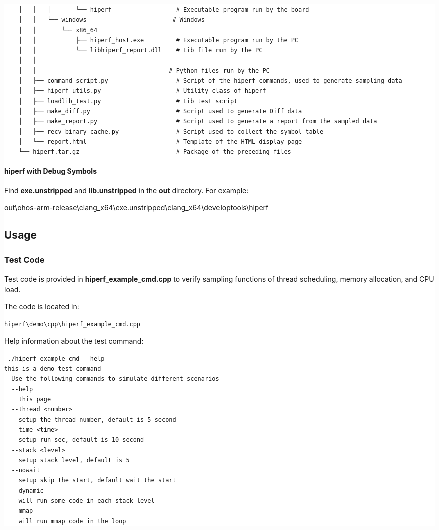 ```
    │   │   │       └── hiperf				    # Executable program run by the board
    │   │   └── windows						   # Windows
    │   │       └── x86_64
    │   │           ├── hiperf_host.exe			# Executable program run by the PC
    │   │           └── libhiperf_report.dll	# Lib file run by the PC
    │   │
    │   │									  # Python files run by the PC
    │   ├── command_script.py					# Script of the hiperf commands, used to generate sampling data
    │   ├── hiperf_utils.py						# Utility class of hiperf
    │   ├── loadlib_test.py						# Lib test script
    │   ├── make_diff.py						# Script used to generate Diff data
    │   ├── make_report.py						# Script used to generate a report from the sampled data
    │   ├── recv_binary_cache.py				# Script used to collect the symbol table
    │   └── report.html						    # Template of the HTML display page
    └── hiperf.tar.gz						    # Package of the preceding files

```



#### hiperf with Debug Symbols

Find **exe.unstripped** and **lib.unstripped** in the **out** directory. For example:

out\ohos-arm-release\clang_x64\exe.unstripped\clang_x64\developtools\hiperf



## Usage

### Test Code

Test code is provided in **hiperf_example_cmd.cpp** to verify sampling functions of thread scheduling, memory allocation, and CPU load.

The code is located in:

```
hiperf\demo\cpp\hiperf_example_cmd.cpp
```

Help information about the test command:

```
 ./hiperf_example_cmd --help
this is a demo test command
  Use the following commands to simulate different scenarios
  --help
    this page
  --thread <number>
    setup the thread number, default is 5 second
  --time <time>
    setup run sec, default is 10 second
  --stack <level>
    setup stack level, default is 5
  --nowait
    setup skip the start, default wait the start
  --dynamic
    will run some code in each stack level
  --mmap
    will run mmap code in the loop
```
